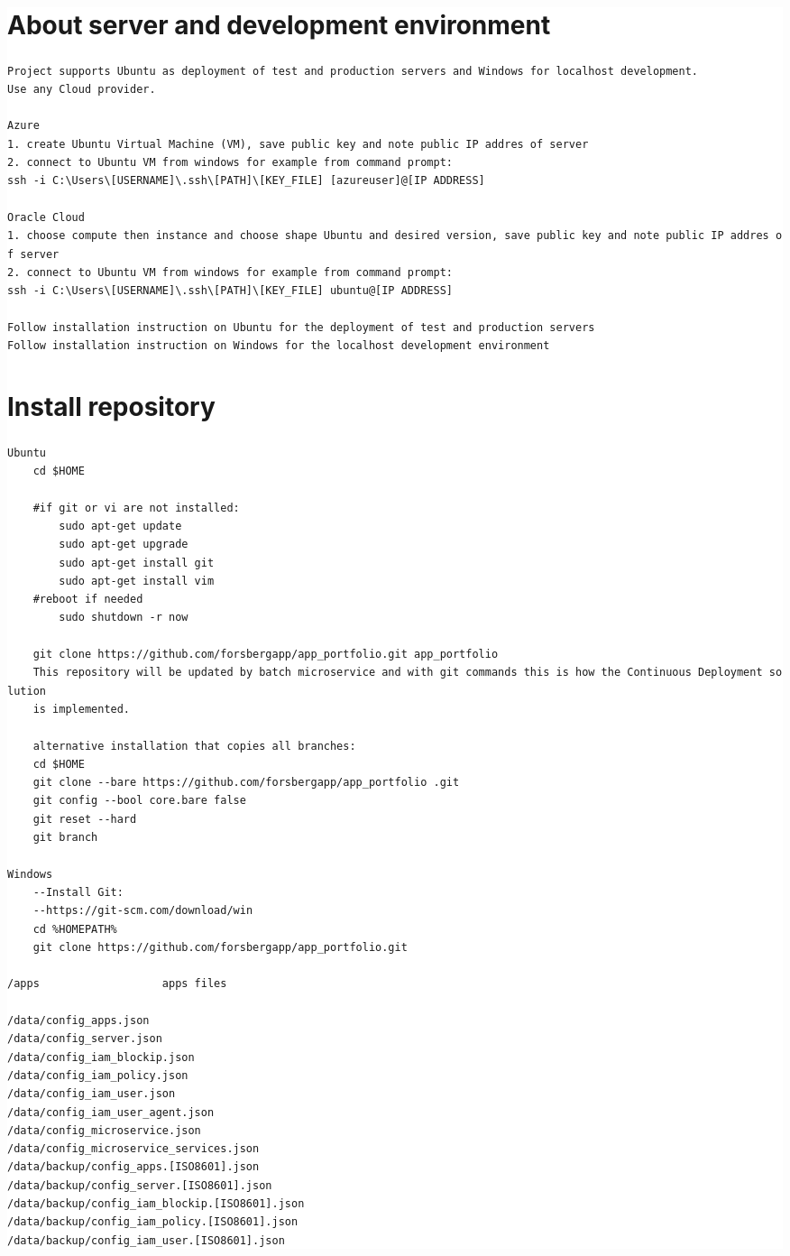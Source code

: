 # About server and development environment

    Project supports Ubuntu as deployment of test and production servers and Windows for localhost development.
    Use any Cloud provider.

    Azure
	1. create Ubuntu Virtual Machine (VM), save public key and note public IP addres of server
	2. connect to Ubuntu VM from windows for example from command prompt:
	ssh -i C:\Users\[USERNAME]\.ssh\[PATH]\[KEY_FILE] [azureuser]@[IP ADDRESS]

    Oracle Cloud
	1. choose compute then instance and choose shape Ubuntu and desired version, save public key and note public IP addres of server
	2. connect to Ubuntu VM from windows for example from command prompt:
	ssh -i C:\Users\[USERNAME]\.ssh\[PATH]\[KEY_FILE] ubuntu@[IP ADDRESS]

    Follow installation instruction on Ubuntu for the deployment of test and production servers
    Follow installation instruction on Windows for the localhost development environment

# Install repository
    Ubuntu
        cd $HOME

        #if git or vi are not installed:
            sudo apt-get update
            sudo apt-get upgrade
            sudo apt-get install git
            sudo apt-get install vim
        #reboot if needed
            sudo shutdown -r now

        git clone https://github.com/forsbergapp/app_portfolio.git app_portfolio
        This repository will be updated by batch microservice and with git commands this is how the Continuous Deployment solution
        is implemented.

        alternative installation that copies all branches:
        cd $HOME
        git clone --bare https://github.com/forsbergapp/app_portfolio .git
        git config --bool core.bare false
        git reset --hard
        git branch

    Windows
        --Install Git: 
        --https://git-scm.com/download/win
        cd %HOMEPATH%
        git clone https://github.com/forsbergapp/app_portfolio.git

    /apps                   apps files

    /data/config_apps.json
    /data/config_server.json
    /data/config_iam_blockip.json
    /data/config_iam_policy.json
    /data/config_iam_user.json
    /data/config_iam_user_agent.json
    /data/config_microservice.json
    /data/config_microservice_services.json
    /data/backup/config_apps.[ISO8601].json
    /data/backup/config_server.[ISO8601].json
    /data/backup/config_iam_blockip.[ISO8601].json
    /data/backup/config_iam_policy.[ISO8601].json
    /data/backup/config_iam_user.[ISO8601].json